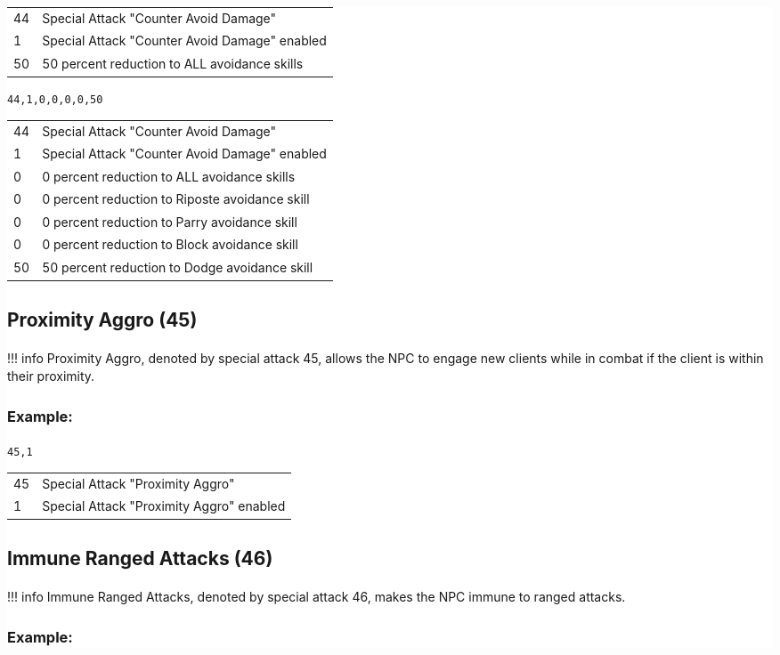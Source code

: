 |  |  |
| :--- | :--- |
| 44 | Special Attack "Counter Avoid Damage" |
| 1 | Special Attack "Counter Avoid Damage" enabled |
| 50 | 50 percent reduction to ALL avoidance skills |

```text
44,1,0,0,0,0,50
```

|  |  |
| :--- | :--- |
| 44 | Special Attack "Counter Avoid Damage" |
| 1 | Special Attack "Counter Avoid Damage" enabled |
| 0 | 0 percent reduction to ALL avoidance skills |
| 0 | 0 percent reduction to Riposte avoidance skill |
| 0 | 0 percent reduction to Parry avoidance skill |
| 0 | 0 percent reduction to Block avoidance skill |
| 50 | 50 percent reduction to Dodge avoidance skill |

## Proximity Aggro (45)

!!! info
      Proximity Aggro, denoted by special attack 45, allows the NPC to engage new clients while in combat if the client is within their proximity.


### **Example:**

```text
45,1
```

|  |  |
| :--- | :--- |
| 45 | Special Attack "Proximity Aggro" |
| 1 | Special Attack "Proximity Aggro" enabled |

## Immune Ranged Attacks (46)

!!! info
      Immune Ranged Attacks, denoted by special attack 46, makes the NPC immune to ranged attacks.


### **Example:**
